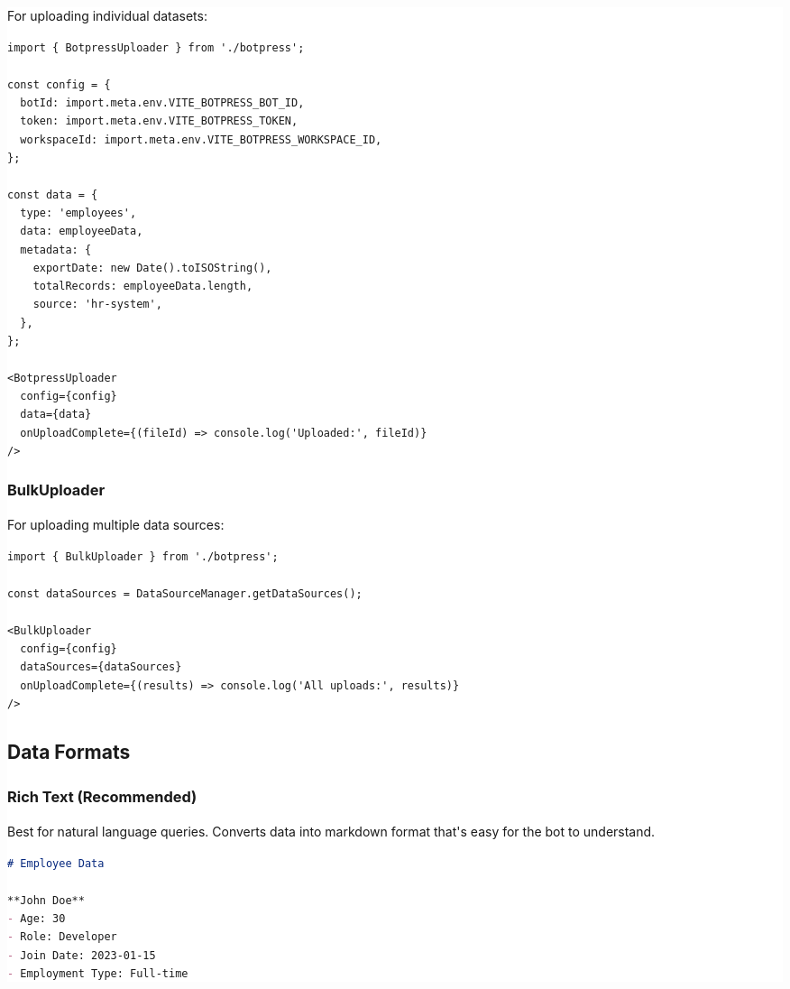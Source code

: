 For uploading individual datasets:

```tsx
import { BotpressUploader } from './botpress';

const config = {
  botId: import.meta.env.VITE_BOTPRESS_BOT_ID,
  token: import.meta.env.VITE_BOTPRESS_TOKEN,
  workspaceId: import.meta.env.VITE_BOTPRESS_WORKSPACE_ID,
};

const data = {
  type: 'employees',
  data: employeeData,
  metadata: {
    exportDate: new Date().toISOString(),
    totalRecords: employeeData.length,
    source: 'hr-system',
  },
};

<BotpressUploader 
  config={config}
  data={data}
  onUploadComplete={(fileId) => console.log('Uploaded:', fileId)}
/>
```

### BulkUploader

For uploading multiple data sources:

```tsx
import { BulkUploader } from './botpress';

const dataSources = DataSourceManager.getDataSources();

<BulkUploader
  config={config}
  dataSources={dataSources}
  onUploadComplete={(results) => console.log('All uploads:', results)}
/>
```

## Data Formats

### Rich Text (Recommended)
Best for natural language queries. Converts data into markdown format that's easy for the bot to understand.

```markdown
# Employee Data

**John Doe**
- Age: 30
- Role: Developer
- Join Date: 2023-01-15
- Employment Type: Full-time
```
